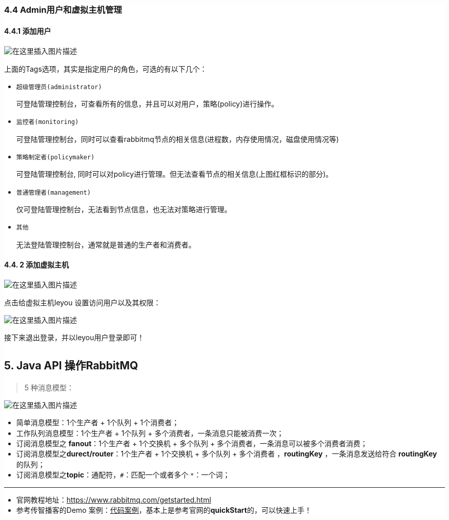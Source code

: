 ### 4.4 Admin用户和虚拟主机管理

#### 4.4.1 添加用户

![在这里插入图片描述](https://img-blog.csdnimg.cn/20201217120848733.png?x-oss-process=image/watermark,type_ZmFuZ3poZW5naGVpdGk,shadow_10,text_aHR0cHM6Ly9ibG9nLmNzZG4ubmV0L3dlaXhpbl80MzU5MTk4MA==,size_16,color_FFFFFF,t_70)

上面的Tags选项，其实是指定用户的角色，可选的有以下几个：

- `超级管理员(administrator)`

  可登陆管理控制台，可查看所有的信息，并且可以对用户，策略(policy)进行操作。

- `监控者(monitoring)`

  可登陆管理控制台，同时可以查看rabbitmq节点的相关信息(进程数，内存使用情况，磁盘使用情况等)

- `策略制定者(policymaker)`

  可登陆管理控制台, 同时可以对policy进行管理。但无法查看节点的相关信息(上图红框标识的部分)。

- `普通管理者(management)`

  仅可登陆管理控制台，无法看到节点信息，也无法对策略进行管理。

- `其他`

  无法登陆管理控制台，通常就是普通的生产者和消费者。

#### 4.4. 2 添加虚拟主机

![在这里插入图片描述](https://img-blog.csdnimg.cn/20201217121001456.png?x-oss-process=image/watermark,type_ZmFuZ3poZW5naGVpdGk,shadow_10,text_aHR0cHM6Ly9ibG9nLmNzZG4ubmV0L3dlaXhpbl80MzU5MTk4MA==,size_16,color_FFFFFF,t_70)

点击给虚拟主机leyou 设置访问用户以及其权限：

![在这里插入图片描述](https://img-blog.csdnimg.cn/20201217121229900.png?x-oss-process=image/watermark,type_ZmFuZ3poZW5naGVpdGk,shadow_10,text_aHR0cHM6Ly9ibG9nLmNzZG4ubmV0L3dlaXhpbl80MzU5MTk4MA==,size_16,color_FFFFFF,t_70)

接下来退出登录，并以leyou用户登录即可！

## 5. Java API 操作RabbitMQ

> 5 种消息模型：

![在这里插入图片描述](https://img-blog.csdnimg.cn/20201217144947579.png?x-oss-process=image/watermark,type_ZmFuZ3poZW5naGVpdGk,shadow_10,text_aHR0cHM6Ly9ibG9nLmNzZG4ubmV0L3dlaXhpbl80MzU5MTk4MA==,size_16,color_FFFFFF,t_70)

- 简单消息模型：1个生产者 + 1个队列 + 1个消费者；
- 工作队列消息模型：1个生产者 + 1个队列 + 多个消费者，一条消息只能被消费一次；
- 订阅消息模型之 **fanout**：1个生产者 + 1个交换机 + 多个队列 + 多个消费者，一条消息可以被多个消费者消费；
- 订阅消息模型之**durect/router**：1个生产者 + 1个交换机 + 多个队列 + 多个消费者 ，**routingKey** ，一条消息发送给符合 **routingKey** 的队列；
- 订阅消息模型之**topic**：通配符，`#`：匹配一个或者多个 `*`：一个词；

------

- 官网教程地址：https://www.rabbitmq.com/getstarted.html
- 参考传智播客的Demo 案例：[代码案例](https://gitee.com/caoshipeng/my-demo-code/tree/master/itcast-rabbitmq)，基本上是参考官网的**quickStart**的，可以快速上手！
